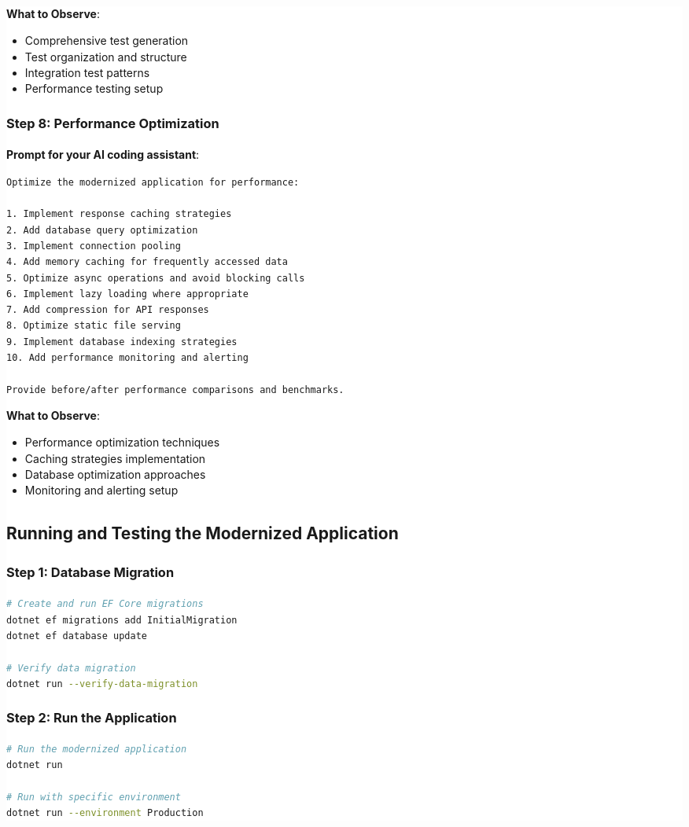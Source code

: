 **What to Observe**:
- Comprehensive test generation
- Test organization and structure
- Integration test patterns
- Performance testing setup

### Step 8: Performance Optimization

**Prompt for your AI coding assistant**:
```
Optimize the modernized application for performance:

1. Implement response caching strategies
2. Add database query optimization
3. Implement connection pooling
4. Add memory caching for frequently accessed data
5. Optimize async operations and avoid blocking calls
6. Implement lazy loading where appropriate
7. Add compression for API responses
8. Optimize static file serving
9. Implement database indexing strategies
10. Add performance monitoring and alerting

Provide before/after performance comparisons and benchmarks.
```

**What to Observe**:
- Performance optimization techniques
- Caching strategies implementation
- Database optimization approaches
- Monitoring and alerting setup

## Running and Testing the Modernized Application

### Step 1: Database Migration
```bash
# Create and run EF Core migrations
dotnet ef migrations add InitialMigration
dotnet ef database update

# Verify data migration
dotnet run --verify-data-migration
```

### Step 2: Run the Application
```bash
# Run the modernized application
dotnet run

# Run with specific environment
dotnet run --environment Production
```
